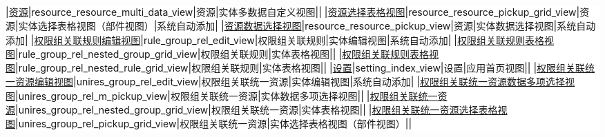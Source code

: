 |[资源](app/view/resource_resource_multi_data_view)|resource_resource_multi_data_view|资源|实体多数据自定义视图||
|[资源选择表格视图](app/view/resource_resource_pickup_grid_view)|resource_resource_pickup_grid_view|资源|实体选择表格视图（部件视图）|系统自动添加|
|[资源数据选择视图](app/view/resource_resource_pickup_view)|resource_resource_pickup_view|资源|实体数据选择视图|系统自动添加|
|[权限组关联规则编辑视图](app/view/rule_group_rel_edit_view)|rule_group_rel_edit_view|权限组关联规则|实体编辑视图|系统自动添加|
|[权限组关联规则表格视图](app/view/rule_group_rel_nested_group_grid_view)|rule_group_rel_nested_group_grid_view|权限组关联规则|实体表格视图||
|[权限组关联规则表格视图](app/view/rule_group_rel_nested_rule_grid_view)|rule_group_rel_nested_rule_grid_view|权限组关联规则|实体表格视图||
|[设置](app/view/setting_index_view)|setting_index_view|设置|应用首页视图||
|[权限组关联统一资源编辑视图](app/view/unires_group_rel_edit_view)|unires_group_rel_edit_view|权限组关联统一资源|实体编辑视图|系统自动添加|
|[权限组关联统一资源数据多项选择视图](app/view/unires_group_rel_m_pickup_view)|unires_group_rel_m_pickup_view|权限组关联统一资源|实体数据多项选择视图||
|[权限组关联统一资源](app/view/unires_group_rel_nested_group_grid_view)|unires_group_rel_nested_group_grid_view|权限组关联统一资源|实体表格视图||
|[权限组关联统一资源选择表格视图](app/view/unires_group_rel_pickup_grid_view)|unires_group_rel_pickup_grid_view|权限组关联统一资源|实体选择表格视图（部件视图）||

<script>
 const { createApp } = Vue
  createApp({
    data() {
      return {

      }
    },
    methods: {
      itemClick(url) {
        location.href = url
      }
    }
  }).use(ElementPlus).mount('#app')
</script>